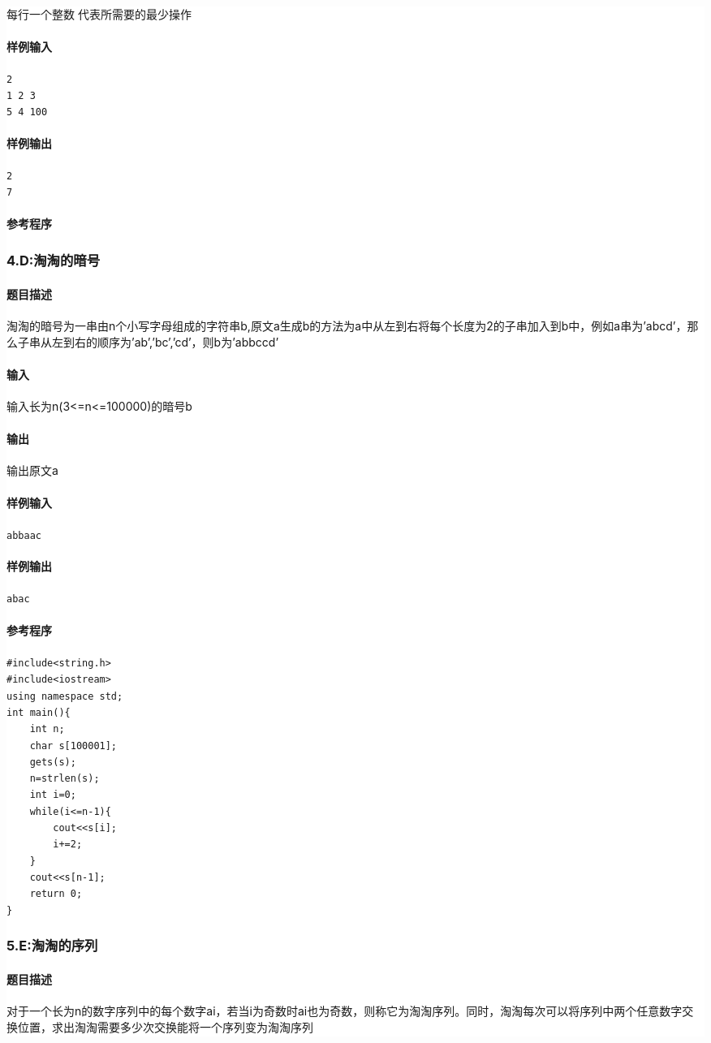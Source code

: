 每行一个整数 代表所需要的最少操作

#### 样例输入

    2
    1 2 3
    5 4 100

#### 样例输出

    2
    7
#### 参考程序

### 4.D:淘淘的暗号
#### 题目描述

淘淘的暗号为一串由n个小写字母组成的字符串b,原文a生成b的方法为a中从左到右将每个长度为2的子串加入到b中，例如a串为’abcd’，那么子串从左到右的顺序为’ab’,’bc’,’cd’，则b为’abbccd’

#### 输入
输入长为n(3<=n<=100000)的暗号b


#### 输出
输出原文a


#### 样例输入
    abbaac
#### 样例输出
    abac
#### 参考程序
    #include<string.h>
    #include<iostream>
    using namespace std;
    int main(){
        int n;
        char s[100001];
        gets(s);
        n=strlen(s);
        int i=0;
        while(i<=n-1){
            cout<<s[i]; 
            i+=2;
        }
        cout<<s[n-1];
        return 0;
    } 

### 5.E:淘淘的序列
#### 题目描述
对于一个长为n的数字序列中的每个数字ai，若当i为奇数时ai也为奇数，则称它为淘淘序列。同时，淘淘每次可以将序列中两个任意数字交换位置，求出淘淘需要多少次交换能将一个序列变为淘淘序列
